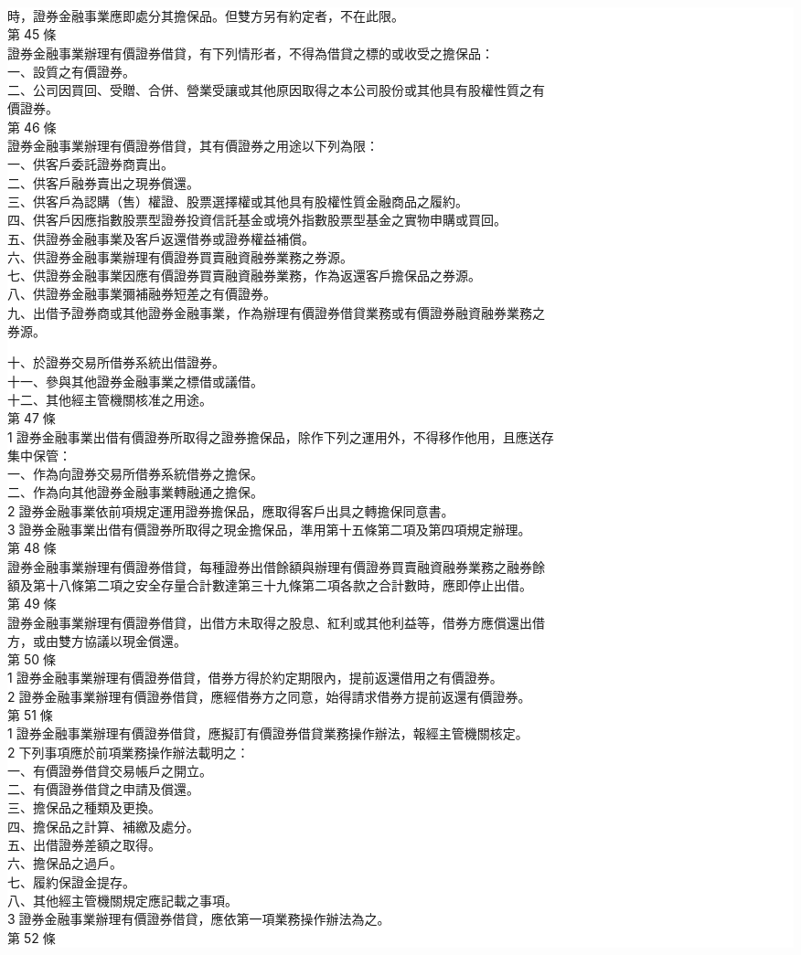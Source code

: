 時，證券金融事業應即處分其擔保品。但雙方另有約定者，不在此限。  
第 45 條  
證券金融事業辦理有價證券借貸，有下列情形者，不得為借貸之標的或收受之擔保品：  
一、設質之有價證券。  
二、公司因買回、受贈、合併、營業受讓或其他原因取得之本公司股份或其他具有股權性質之有  
價證券。  
第 46 條  
證券金融事業辦理有價證券借貸，其有價證券之用途以下列為限：  
一、供客戶委託證券商賣出。  
二、供客戶融券賣出之現券償還。  
三、供客戶為認購（售）權證、股票選擇權或其他具有股權性質金融商品之履約。  
四、供客戶因應指數股票型證券投資信託基金或境外指數股票型基金之實物申購或買回。  
五、供證券金融事業及客戶返還借券或證券權益補償。  
六、供證券金融事業辦理有價證券買賣融資融券業務之券源。  
七、供證券金融事業因應有價證券買賣融資融券業務，作為返還客戶擔保品之券源。  
八、供證券金融事業彌補融券短差之有價證券。  
九、出借予證券商或其他證券金融事業，作為辦理有價證券借貸業務或有價證券融資融券業務之  
券源。  


十、於證券交易所借券系統出借證券。  
十一、參與其他證券金融事業之標借或議借。  
十二、其他經主管機關核准之用途。  
第 47 條  
1 證券金融事業出借有價證券所取得之證券擔保品，除作下列之運用外，不得移作他用，且應送存  
集中保管：  
一、作為向證券交易所借券系統借券之擔保。  
二、作為向其他證券金融事業轉融通之擔保。  
2 證券金融事業依前項規定運用證券擔保品，應取得客戶出具之轉擔保同意書。  
3 證券金融事業出借有價證券所取得之現金擔保品，準用第十五條第二項及第四項規定辦理。  
第 48 條  
證券金融事業辦理有價證券借貸，每種證券出借餘額與辦理有價證券買賣融資融券業務之融券餘  
額及第十八條第二項之安全存量合計數達第三十九條第二項各款之合計數時，應即停止出借。  
第 49 條  
證券金融事業辦理有價證券借貸，出借方未取得之股息、紅利或其他利益等，借券方應償還出借  
方，或由雙方協議以現金償還。  
第 50 條  
1 證券金融事業辦理有價證券借貸，借券方得於約定期限內，提前返還借用之有價證券。  
2 證券金融事業辦理有價證券借貸，應經借券方之同意，始得請求借券方提前返還有價證券。  
第 51 條  
1 證券金融事業辦理有價證券借貸，應擬訂有價證券借貸業務操作辦法，報經主管機關核定。  
2 下列事項應於前項業務操作辦法載明之：  
一、有價證券借貸交易帳戶之開立。  
二、有價證券借貸之申請及償還。  
三、擔保品之種類及更換。  
四、擔保品之計算、補繳及處分。  
五、出借證券差額之取得。  
六、擔保品之過戶。  
七、履約保證金提存。  
八、其他經主管機關規定應記載之事項。  
3 證券金融事業辦理有價證券借貸，應依第一項業務操作辦法為之。  
第 52 條  
